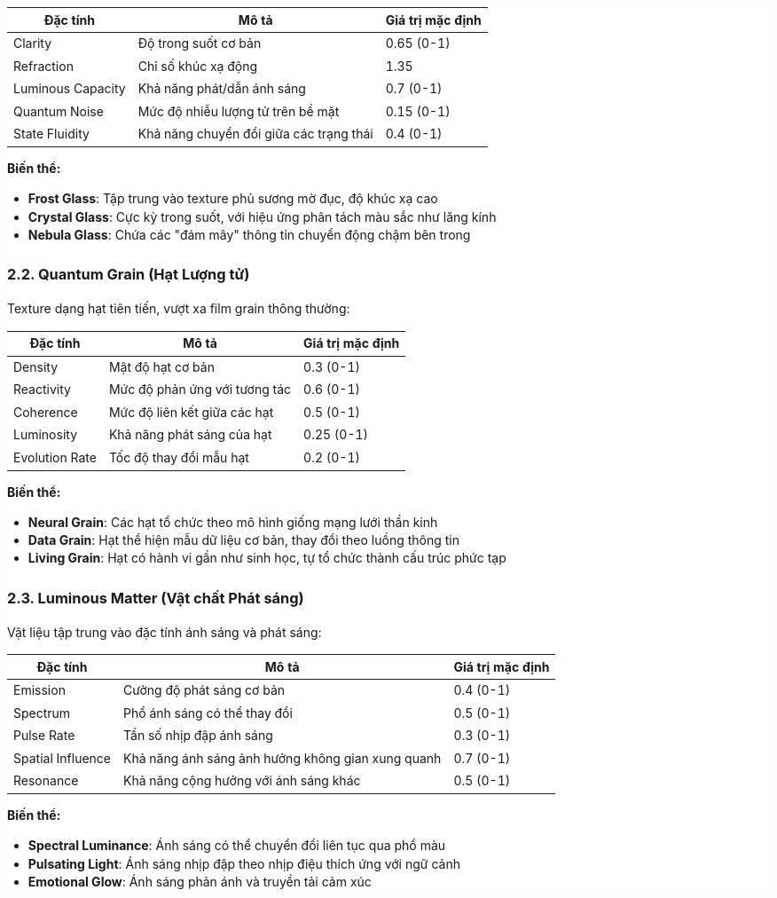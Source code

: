 | Đặc tính | Mô tả | Giá trị mặc định |
|----------|-------|------------------|
| Clarity | Độ trong suốt cơ bản | 0.65 (0-1) |
| Refraction | Chỉ số khúc xạ động | 1.35 |
| Luminous Capacity | Khả năng phát/dẫn ánh sáng | 0.7 (0-1) |
| Quantum Noise | Mức độ nhiễu lượng tử trên bề mặt | 0.15 (0-1) |
| State Fluidity | Khả năng chuyển đổi giữa các trạng thái | 0.4 (0-1) |

**Biến thể:**
- **Frost Glass**: Tập trung vào texture phủ sương mờ đục, độ khúc xạ cao
- **Crystal Glass**: Cực kỳ trong suốt, với hiệu ứng phân tách màu sắc như lăng kính
- **Nebula Glass**: Chứa các "đám mây" thông tin chuyển động chậm bên trong

### 2.2. Quantum Grain (Hạt Lượng tử)

Texture dạng hạt tiên tiến, vượt xa film grain thông thường:

| Đặc tính | Mô tả | Giá trị mặc định |
|----------|-------|------------------|
| Density | Mật độ hạt cơ bản | 0.3 (0-1) |
| Reactivity | Mức độ phản ứng với tương tác | 0.6 (0-1) |
| Coherence | Mức độ liên kết giữa các hạt | 0.5 (0-1) |
| Luminosity | Khả năng phát sáng của hạt | 0.25 (0-1) |
| Evolution Rate | Tốc độ thay đổi mẫu hạt | 0.2 (0-1) |

**Biến thể:**
- **Neural Grain**: Các hạt tổ chức theo mô hình giống mạng lưới thần kinh
- **Data Grain**: Hạt thể hiện mẫu dữ liệu cơ bản, thay đổi theo luồng thông tin
- **Living Grain**: Hạt có hành vi gần như sinh học, tự tổ chức thành cấu trúc phức tạp

### 2.3. Luminous Matter (Vật chất Phát sáng)

Vật liệu tập trung vào đặc tính ánh sáng và phát sáng:

| Đặc tính | Mô tả | Giá trị mặc định |
|----------|-------|------------------|
| Emission | Cường độ phát sáng cơ bản | 0.4 (0-1) |
| Spectrum | Phổ ánh sáng có thể thay đổi | 0.5 (0-1) |
| Pulse Rate | Tần số nhịp đập ánh sáng | 0.3 (0-1) |
| Spatial Influence | Khả năng ánh sáng ảnh hưởng không gian xung quanh | 0.7 (0-1) |
| Resonance | Khả năng cộng hưởng với ánh sáng khác | 0.5 (0-1) |

**Biến thể:**
- **Spectral Luminance**: Ánh sáng có thể chuyển đổi liên tục qua phổ màu
- **Pulsating Light**: Ánh sáng nhịp đập theo nhịp điệu thích ứng với ngữ cảnh
- **Emotional Glow**: Ánh sáng phản ánh và truyền tải cảm xúc
